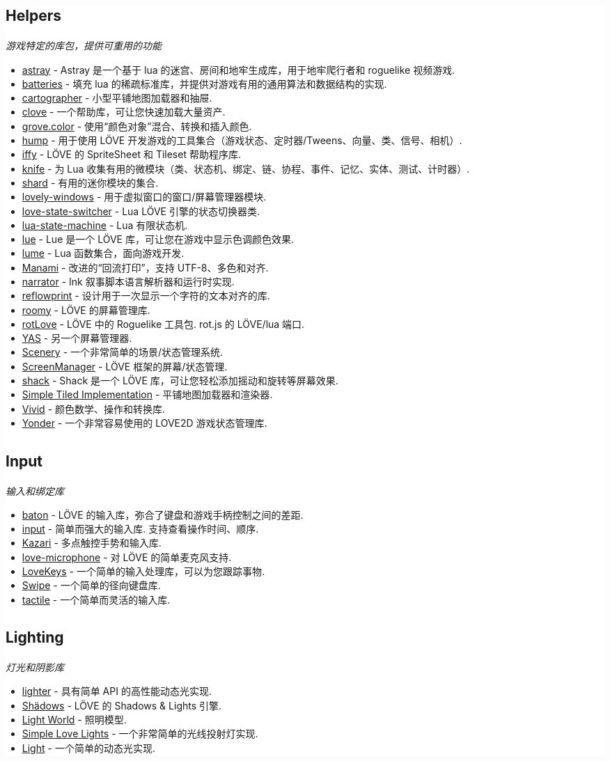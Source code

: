 ## Helpers
*游戏特定的库包，提供可重用的功能*

* [astray](https://github.com/SiENcE/astray) - Astray 是一个基于 lua 的迷宫、房间和地牢生成库，用于地牢爬行者和 roguelike 视频游戏.
* [batteries](https://github.com/1bardesign/batteries/) - 填充 lua 的稀疏标准库，并提供对游戏有用的通用算法和数据结构的实现.
* [cartographer](https://github.com/tesselode/cartographer) - 小型平铺地图加载器和抽屉.
* [clove](https://github.com/YoungNeer/clove) - 一个帮助库，可让您快速加载大量资产.
* [grove.color](https://github.com/FloatingBanana/Grove/blob/master/grove/color.lua) - 使用“颜色对象”混合、转换和插入颜色.
* [hump](https://github.com/HDictus/hump) - 用于使用 LÖVE 开发游戏的工具集合（游戏状态、定时器/Tweens、向量、类、信号、相机）.
* [iffy](https://github.com/YoungNeer/iffy) - LÖVE 的 SpriteSheet 和 Tileset 帮助程序库.
* [knife](https://github.com/airstruck/knife) - 为 Lua 收集有用的微模块（类、状态机、绑定、链、协程、事件、记忆、实体、测试、计时器）.
* [shard](https://github.com/MineGame159/shard) - 有用的迷你模块的集合.
* [lovely-windows](https://github.com/flamendless/lovely-windows) - 用于虚拟窗口的窗口/屏幕管理器模块.
* [love-state-switcher](https://github.com/nekromoff/love-state-switcher) - Lua LÖVE 引擎的状态切换器类.
* [lua-state-machine](https://github.com/kyleconroy/lua-state-machine) - Lua 有限状态机.
* [lue](https://github.com/Ulydev/lue) - Lue 是一个 LÖVE 库，可让您在游戏中显示色调颜色效果.
* [lume](https://github.com/rxi/lume/) - Lua 函数集合，面向游戏开发.
* [Manami](https://github.com/MikuAuahDark/NPad93/blob/master/manami.lua) - 改进的“回流打印”，支持 UTF-8、多色和对齐.
* [narrator](https://github.com/astrochili/narrator) - Ink 叙事脚本语言解析器和运行时实现.
* [reflowprint](https://github.com/josefnpat/reflowprint) - 设计用于一次显示一个字符的文本对齐的库.
* [roomy](https://github.com/tesselode/roomy) - LÖVE 的屏幕管理库.
* [rotLove](https://github.com/paulofmandown/rotLove)  - LÖVE 中的 Roguelike 工具包.  rot.js 的 LÖVE/lua 端口.
* [YAS](https://github.com/kithf/yas) - 另一个屏幕管理器.
* [Scenery](https://github.com/paltze/scenery) - 一个非常简单的场景/状态管理系统.
* [ScreenManager](https://github.com/rm-code/screenmanager) - LÖVE 框架的屏幕/状态管理.
* [shack](https://github.com/Ulydev/shack) - Shack 是一个 LÖVE 库，可让您轻松添加摇动和旋转等屏幕效果.
* [Simple Tiled Implementation](https://github.com/karai17/Simple-Tiled-Implementation) - 平铺地图加载器和渲染器.
* [Vivid](https://github.com/WetDesertRock/vivid) - 颜色数学、操作和转换库.
* [Yonder](https://github.com/thenerdie/Yonder) - 一个非常容易使用的 LOVE2D 游戏状态管理库.

## Input
*输入和绑定库*

* [baton](https://github.com/tesselode/baton) - LÖVE 的输入库，弥合了键盘和游戏手柄控制之间的差距.
* [input](https://github.com/xiejiangzhi/input)  - 简单而强大的输入库. 支持查看操作时间、顺序.
* [Kazari](https://github.com/MikuAuahDark/Kazari) - 多点触控手势和输入库.
* [love-microphone](https://github.com/LPGhatguy/love-microphone) - 对 LÖVE 的简单麦克风支持.
* [LoveKeys](https://github.com/SpaceCat-Chan/LoveKeys) - 一个简单的输入处理库，可以为您跟踪事物.
* [Swipe](https://github.com/zombrodo/swipe) - 一个简单的径向键盘库.
* [tactile](https://github.com/tesselode/tactile) - 一个简单而灵活的输入库.

## Lighting
*灯光和阴影库*

* [lighter](https://github.com/speakk/lighter) - 具有简单 API 的高性能动态光实现.
* [Shädows](https://github.com/matiasah/shadows) - LÖVE 的 Shadows &amp; Lights 引擎.
* [Light World](https://github.com/tanema/light_world.lua) - 照明模型.
* [Simple Love Lights](https://github.com/dylhunn/simple-love-lights) - 一个非常简单的光线投射灯实现.
* [Light](https://github.com/xiejiangzhi/light) - 一个简单的动态光实现.
